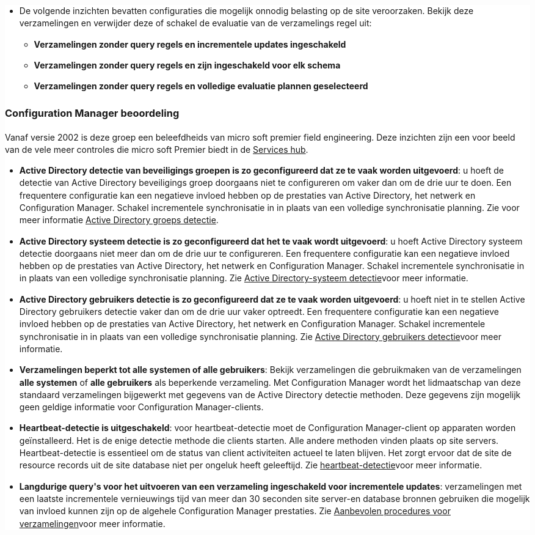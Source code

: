 - De volgende inzichten bevatten configuraties die mogelijk onnodig belasting op de site veroorzaken. Bekijk deze verzamelingen en verwijder deze of schakel de evaluatie van de verzamelings regel uit:

  - **Verzamelingen zonder query regels en incrementele updates ingeschakeld**

  - **Verzamelingen zonder query regels en zijn ingeschakeld voor elk schema**

  - **Verzamelingen zonder query regels en volledige evaluatie plannen geselecteerd**

### <a name="configuration-manager-assessment"></a>Configuration Manager beoordeling



Vanaf versie 2002 is deze groep een beleefdheids van micro soft premier field engineering. Deze inzichten zijn een voor beeld van de vele meer controles die micro soft Premier biedt in de [Services hub](https://docs.microsoft.com/services-hub/health/getting_started_with_on_demand_assessments).

- **Active Directory detectie van beveiligings groepen is zo geconfigureerd dat ze te vaak worden uitgevoerd**: u hoeft de detectie van Active Directory beveiligings groep doorgaans niet te configureren om vaker dan om de drie uur te doen. Een frequentere configuratie kan een negatieve invloed hebben op de prestaties van Active Directory, het netwerk en Configuration Manager. Schakel incrementele synchronisatie in in plaats van een volledige synchronisatie planning. Zie voor meer informatie [Active Directory groeps detectie](../deploy/configure/about-discovery-methods.md#bkmk_aboutGroup).

- **Active Directory systeem detectie is zo geconfigureerd dat het te vaak wordt uitgevoerd**: u hoeft Active Directory systeem detectie doorgaans niet meer dan om de drie uur te configureren. Een frequentere configuratie kan een negatieve invloed hebben op de prestaties van Active Directory, het netwerk en Configuration Manager. Schakel incrementele synchronisatie in in plaats van een volledige synchronisatie planning. Zie [Active Directory-systeem detectie](../deploy/configure/about-discovery-methods.md#bkmk_aboutSystem)voor meer informatie.

- **Active Directory gebruikers detectie is zo geconfigureerd dat ze te vaak worden uitgevoerd**: u hoeft niet in te stellen Active Directory gebruikers detectie vaker dan om de drie uur vaker optreedt. Een frequentere configuratie kan een negatieve invloed hebben op de prestaties van Active Directory, het netwerk en Configuration Manager. Schakel incrementele synchronisatie in in plaats van een volledige synchronisatie planning. Zie [Active Directory gebruikers detectie](../deploy/configure/about-discovery-methods.md#bkmk_aboutUser)voor meer informatie.

- **Verzamelingen beperkt tot alle systemen of alle gebruikers**: Bekijk verzamelingen die gebruikmaken van de verzamelingen **alle systemen** of **alle gebruikers** als beperkende verzameling. Met Configuration Manager wordt het lidmaatschap van deze standaard verzamelingen bijgewerkt met gegevens van de Active Directory detectie methoden. Deze gegevens zijn mogelijk geen geldige informatie voor Configuration Manager-clients.

- **Heartbeat-detectie is uitgeschakeld**: voor heartbeat-detectie moet de Configuration Manager-client op apparaten worden geïnstalleerd. Het is de enige detectie methode die clients starten. Alle andere methoden vinden plaats op site servers. Heartbeat-detectie is essentieel om de status van client activiteiten actueel te laten blijven. Het zorgt ervoor dat de site de resource records uit de site database niet per ongeluk heeft geleeftijd. Zie [heartbeat-detectie](../deploy/configure/about-discovery-methods.md#bkmk_aboutHeartbeat)voor meer informatie.

- **Langdurige query's voor het uitvoeren van een verzameling ingeschakeld voor incrementele updates**: verzamelingen met een laatste incrementele vernieuwings tijd van meer dan 30 seconden site server-en database bronnen gebruiken die mogelijk van invloed kunnen zijn op de algehele Configuration Manager prestaties. Zie [Aanbevolen procedures voor verzamelingen](../../clients/manage/collections/best-practices-for-collections.md)voor meer informatie.
